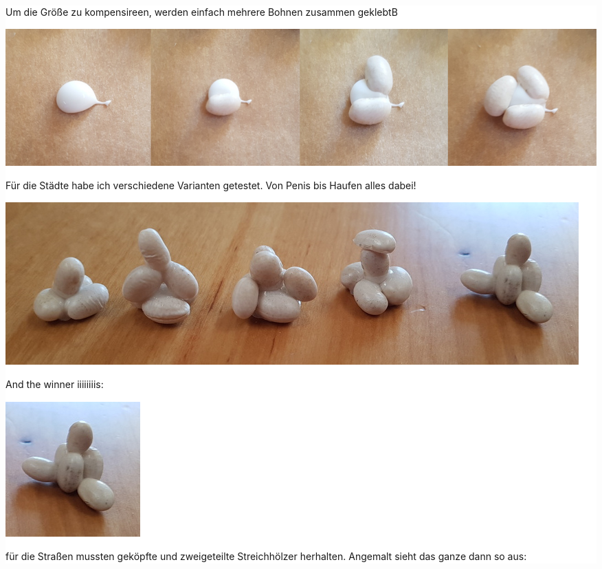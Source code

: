 Um die Größe zu kompensireen, werden einfach mehrere Bohnen zusammen geklebtB

![3 Bohnen](images/Allgemeines/zusammen.jpg)

Für die Städte habe ich verschiedene Varianten getestet. Von Penis bis Haufen alles dabei!

![Tests](images/Allgemeines/Stadte.jpg)

And the winner iiiiiiiis:

![Stadt](images/Allgemeines/Stadt.jpg)

für die Straßen mussten geköpfte und zweigeteilte Streichhölzer herhalten. Angemalt sieht das ganze dann so aus:
